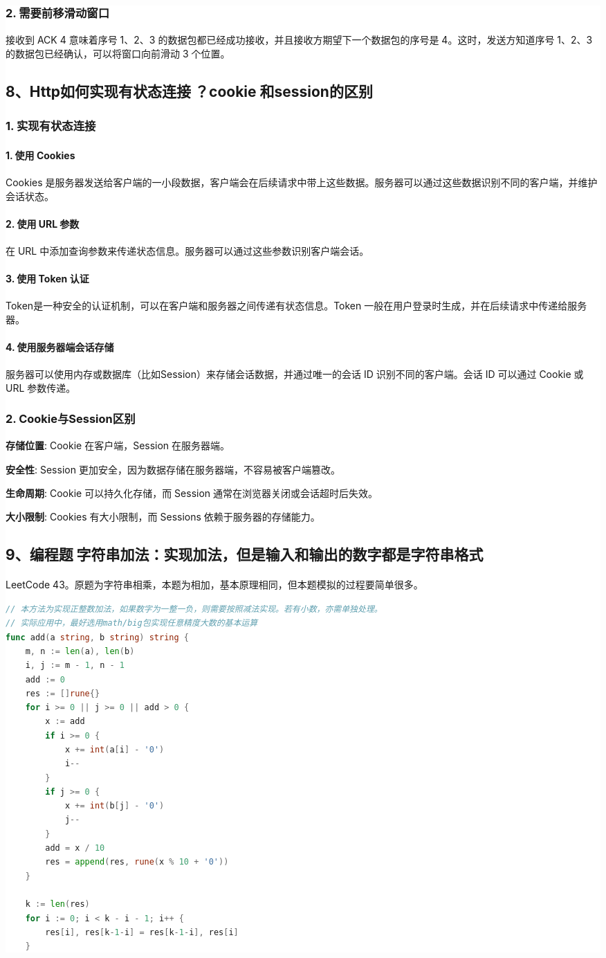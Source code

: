 ### 2. 需要前移滑动窗口

接收到 ACK 4 意味着序号 1、2、3 的数据包都已经成功接收，并且接收方期望下一个数据包的序号是 4。这时，发送方知道序号 1、2、3 的数据包已经确认，可以将窗口向前滑动 3 个位置。

## 8、Http如何实现有状态连接 ？cookie 和session的区别

### 1. 实现有状态连接

#### 1. 使用 Cookies

Cookies 是服务器发送给客户端的一小段数据，客户端会在后续请求中带上这些数据。服务器可以通过这些数据识别不同的客户端，并维护会话状态。

#### 2. 使用 URL 参数

在 URL 中添加查询参数来传递状态信息。服务器可以通过这些参数识别客户端会话。

#### 3. 使用 Token 认证

Token是一种安全的认证机制，可以在客户端和服务器之间传递有状态信息。Token 一般在用户登录时生成，并在后续请求中传递给服务器。

#### 4. 使用服务器端会话存储

服务器可以使用内存或数据库（比如Session）来存储会话数据，并通过唯一的会话 ID 识别不同的客户端。会话 ID 可以通过 Cookie 或 URL 参数传递。



### 2. Cookie与Session区别

**存储位置**: Cookie 在客户端，Session 在服务器端。

**安全性**: Session 更加安全，因为数据存储在服务器端，不容易被客户端篡改。

**生命周期**: Cookie 可以持久化存储，而 Session 通常在浏览器关闭或会话超时后失效。

**大小限制**: Cookies 有大小限制，而 Sessions 依赖于服务器的存储能力。

## 9、编程题 字符串加法：实现加法，但是输入和输出的数字都是字符串格式

LeetCode 43。原题为字符串相乘，本题为相加，基本原理相同，但本题模拟的过程要简单很多。

```go
// 本方法为实现正整数加法，如果数字为一整一负，则需要按照减法实现。若有小数，亦需单独处理。
// 实际应用中，最好选用math/big包实现任意精度大数的基本运算
func add(a string, b string) string {
    m, n := len(a), len(b)
    i, j := m - 1, n - 1
    add := 0
    res := []rune{}
    for i >= 0 || j >= 0 || add > 0 {
        x := add
        if i >= 0 {
            x += int(a[i] - '0')
            i--
        }
        if j >= 0 {
            x += int(b[j] - '0')
            j--
        }
        add = x / 10
        res = append(res, rune(x % 10 + '0'))
    }

    k := len(res)
    for i := 0; i < k - i - 1; i++ {
        res[i], res[k-1-i] = res[k-1-i], res[i] 
    } 

```
